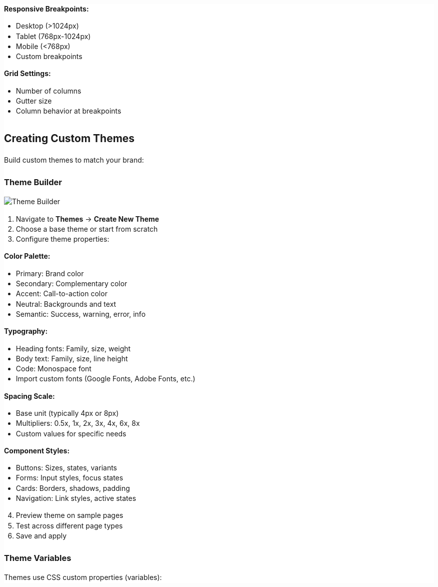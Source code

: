 **Responsive Breakpoints:**
- Desktop (>1024px)
- Tablet (768px-1024px)
- Mobile (<768px)
- Custom breakpoints

**Grid Settings:**
- Number of columns
- Gutter size
- Column behavior at breakpoints

## Creating Custom Themes

Build custom themes to match your brand:

### Theme Builder

![Theme Builder](images/theme-builder-interface.png)

1. Navigate to **Themes** → **Create New Theme**
2. Choose a base theme or start from scratch
3. Configure theme properties:

**Color Palette:**
- Primary: Brand color
- Secondary: Complementary color
- Accent: Call-to-action color
- Neutral: Backgrounds and text
- Semantic: Success, warning, error, info

**Typography:**
- Heading fonts: Family, size, weight
- Body text: Family, size, line height
- Code: Monospace font
- Import custom fonts (Google Fonts, Adobe Fonts, etc.)

**Spacing Scale:**
- Base unit (typically 4px or 8px)
- Multipliers: 0.5x, 1x, 2x, 3x, 4x, 6x, 8x
- Custom values for specific needs

**Component Styles:**
- Buttons: Sizes, states, variants
- Forms: Input styles, focus states
- Cards: Borders, shadows, padding
- Navigation: Link styles, active states

4. Preview theme on sample pages
5. Test across different page types
6. Save and apply

### Theme Variables

Themes use CSS custom properties (variables):
